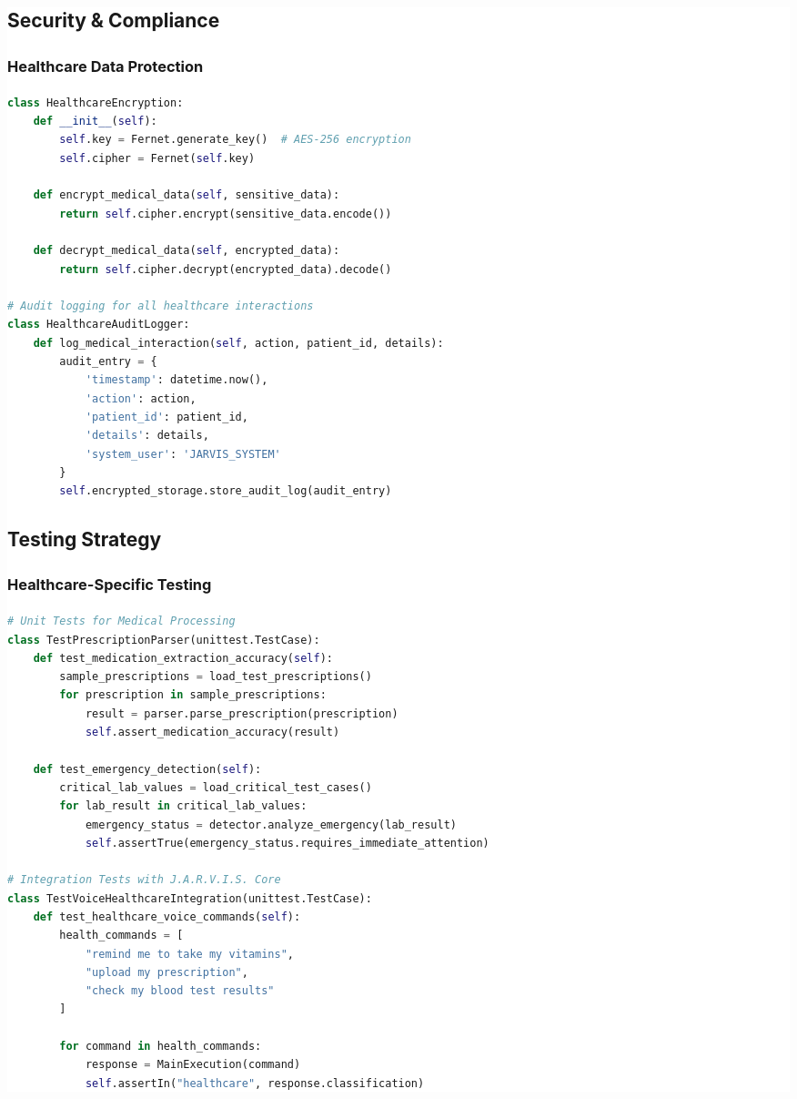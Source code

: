 ## Security & Compliance

### Healthcare Data Protection

```python
class HealthcareEncryption:
    def __init__(self):
        self.key = Fernet.generate_key()  # AES-256 encryption
        self.cipher = Fernet(self.key)
        
    def encrypt_medical_data(self, sensitive_data):
        return self.cipher.encrypt(sensitive_data.encode())
        
    def decrypt_medical_data(self, encrypted_data):
        return self.cipher.decrypt(encrypted_data).decode()

# Audit logging for all healthcare interactions
class HealthcareAuditLogger:
    def log_medical_interaction(self, action, patient_id, details):
        audit_entry = {
            'timestamp': datetime.now(),
            'action': action,
            'patient_id': patient_id,
            'details': details,
            'system_user': 'JARVIS_SYSTEM'
        }
        self.encrypted_storage.store_audit_log(audit_entry)
```

## Testing Strategy

### Healthcare-Specific Testing

```python
# Unit Tests for Medical Processing
class TestPrescriptionParser(unittest.TestCase):
    def test_medication_extraction_accuracy(self):
        sample_prescriptions = load_test_prescriptions()
        for prescription in sample_prescriptions:
            result = parser.parse_prescription(prescription)
            self.assert_medication_accuracy(result)
            
    def test_emergency_detection(self):
        critical_lab_values = load_critical_test_cases()
        for lab_result in critical_lab_values:
            emergency_status = detector.analyze_emergency(lab_result)
            self.assertTrue(emergency_status.requires_immediate_attention)

# Integration Tests with J.A.R.V.I.S. Core
class TestVoiceHealthcareIntegration(unittest.TestCase):
    def test_healthcare_voice_commands(self):
        health_commands = [
            "remind me to take my vitamins",
            "upload my prescription",
            "check my blood test results"
        ]
        
        for command in health_commands:
            response = MainExecution(command)
            self.assertIn("healthcare", response.classification)
```
